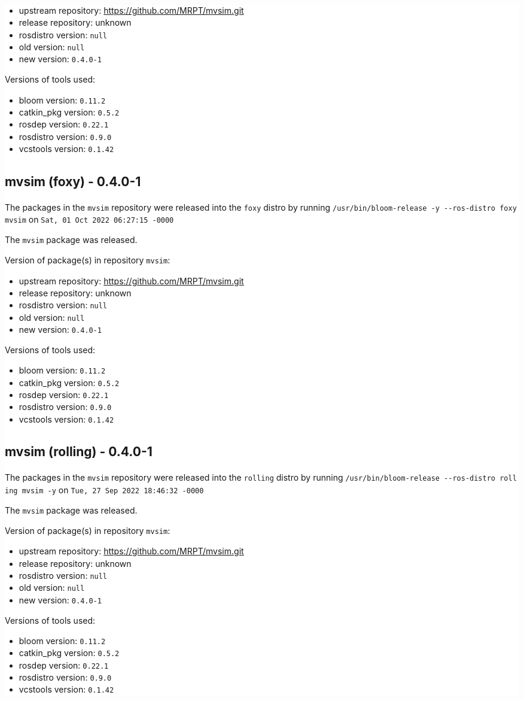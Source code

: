 - upstream repository: https://github.com/MRPT/mvsim.git
- release repository: unknown
- rosdistro version: `null`
- old version: `null`
- new version: `0.4.0-1`

Versions of tools used:

- bloom version: `0.11.2`
- catkin_pkg version: `0.5.2`
- rosdep version: `0.22.1`
- rosdistro version: `0.9.0`
- vcstools version: `0.1.42`


## mvsim (foxy) - 0.4.0-1

The packages in the `mvsim` repository were released into the `foxy` distro by running `/usr/bin/bloom-release -y --ros-distro foxy mvsim` on `Sat, 01 Oct 2022 06:27:15 -0000`

The `mvsim` package was released.

Version of package(s) in repository `mvsim`:

- upstream repository: https://github.com/MRPT/mvsim.git
- release repository: unknown
- rosdistro version: `null`
- old version: `null`
- new version: `0.4.0-1`

Versions of tools used:

- bloom version: `0.11.2`
- catkin_pkg version: `0.5.2`
- rosdep version: `0.22.1`
- rosdistro version: `0.9.0`
- vcstools version: `0.1.42`


## mvsim (rolling) - 0.4.0-1

The packages in the `mvsim` repository were released into the `rolling` distro by running `/usr/bin/bloom-release --ros-distro rolling mvsim -y` on `Tue, 27 Sep 2022 18:46:32 -0000`

The `mvsim` package was released.

Version of package(s) in repository `mvsim`:

- upstream repository: https://github.com/MRPT/mvsim.git
- release repository: unknown
- rosdistro version: `null`
- old version: `null`
- new version: `0.4.0-1`

Versions of tools used:

- bloom version: `0.11.2`
- catkin_pkg version: `0.5.2`
- rosdep version: `0.22.1`
- rosdistro version: `0.9.0`
- vcstools version: `0.1.42`



